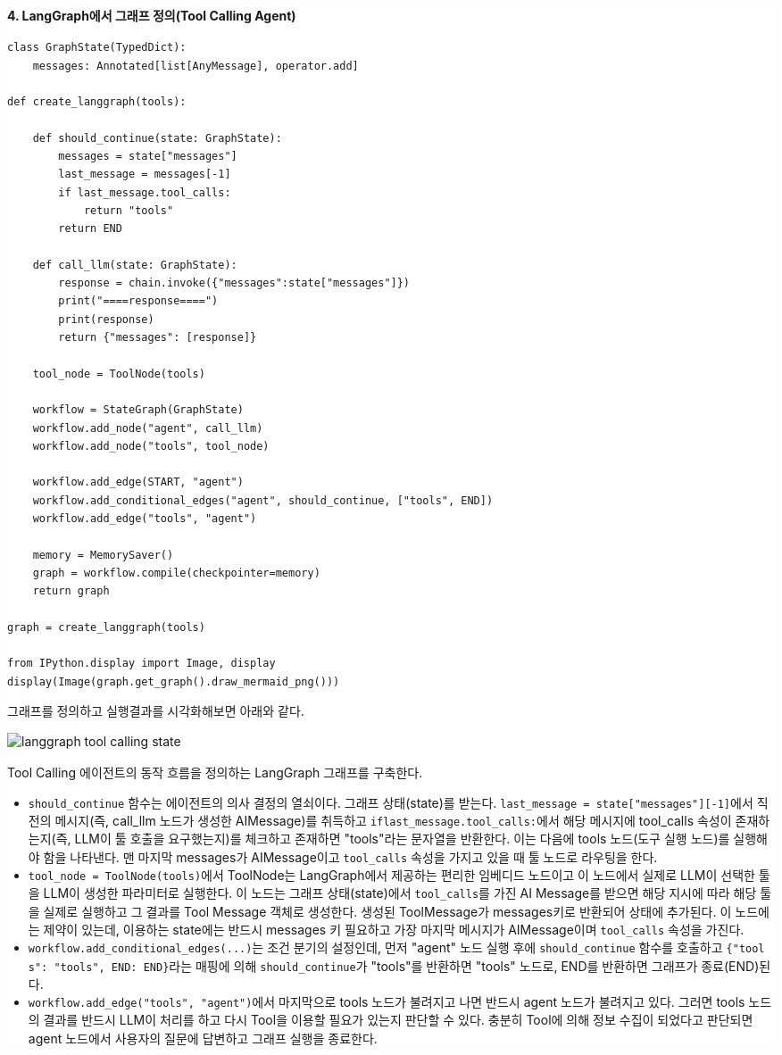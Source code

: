 **4. LangGraph에서 그래프 정의(Tool Calling Agent)**

```
class GraphState(TypedDict):
    messages: Annotated[list[AnyMessage], operator.add]

def create_langgraph(tools):

    def should_continue(state: GraphState):
        messages = state["messages"]
        last_message = messages[-1]
        if last_message.tool_calls:
            return "tools"
        return END

    def call_llm(state: GraphState):
        response = chain.invoke({"messages":state["messages"]})
        print("====response====")
        print(response)
        return {"messages": [response]}

    tool_node = ToolNode(tools)

    workflow = StateGraph(GraphState)
    workflow.add_node("agent", call_llm)
    workflow.add_node("tools", tool_node)

    workflow.add_edge(START, "agent")
    workflow.add_conditional_edges("agent", should_continue, ["tools", END])
    workflow.add_edge("tools", "agent")

    memory = MemorySaver()
    graph = workflow.compile(checkpointer=memory)
    return graph

graph = create_langgraph(tools)

from IPython.display import Image, display
display(Image(graph.get_graph().draw_mermaid_png()))
```

그래프를 정의하고 실행결과를 시각화해보면 아래와 같다.

![langgraph tool calling state](/img/blog/langgraph_tool_calling_state.png)

Tool Calling 에이전트의 동작 흐름을 정의하는 LangGraph 그래프를 구축한다.

- `should_continue` 함수는 에이전트의 의사 결정의 열쇠이다. 그래프 상태(state)를 받는다. `last_message = state["messages"][-1]`에서 직전의 메시지(즉, call_llm 노드가 생성한 AIMessage)를 취득하고 `iflast_message.tool_calls:`에서 해당 메시지에 tool_calls 속성이 존재하는지(즉, LLM이 툴 호출을 요구했는지)를 체크하고 존재하면 "tools"라는 문자열을 반환한다. 이는 다음에 tools 노드(도구 실행 노드)를 실행해야 함을 나타낸다. 맨 마지막 messages가 AIMessage이고 `tool_calls` 속성을 가지고 있을 때 툴 노드로 라우팅을 한다.
- `tool_node = ToolNode(tools)`에서 ToolNode는 LangGraph에서 제공하는 편리한 임베디드 노드이고 이 노드에서 실제로 LLM이 선택한 툴을 LLM이 생성한 파라미터로 실행한다. 이 노드는 그래프 상태(state)에서 `tool_calls`를 가진 AI Message를 받으면 해당 지시에 따라 해당 툴을 실제로 실행하고 그 결과를 Tool Message 객체로 생성한다. 생성된 ToolMessage가 messages키로 반환되어 상태에 추가된다. 이 노드에는 제약이 있는데, 이용하는 state에는 반드시 messages 키 필요하고 가장 마지막 메시지가 AIMessage이며 `tool_calls` 속성을 가진다.
- `workflow.add_conditional_edges(...)`는 조건 분기의 설정인데, 먼저 "agent" 노드 실행 후에 `should_continue` 함수를 호출하고 `{"tools": "tools", END: END}`라는 매핑에 의해 `should_continue`가 "tools"를 반환하면 "tools" 노드로, END를 반환하면 그래프가 종료(END)된다.
- `workflow.add_edge("tools", "agent")`에서 마지막으로 tools 노드가 불려지고 나면 반드시 agent 노드가 불려지고 있다. 그러면 tools 노드의 결과를 반드시 LLM이 처리를 하고 다시 Tool을 이용할 필요가 있는지 판단할 수 있다. 충분히 Tool에 의해 정보 수집이 되었다고 판단되면 agent 노드에서 사용자의 질문에 답변하고 그래프 실행을 종료한다.
